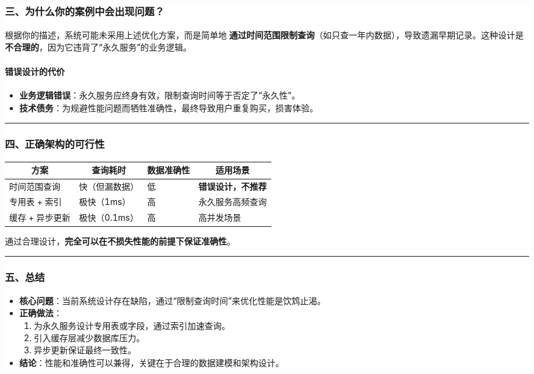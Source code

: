 
### **三、为什么你的案例中会出现问题？**
根据你的描述，系统可能未采用上述优化方案，而是简单地 **通过时间范围限制查询**（如只查一年内数据），导致遗漏早期记录。这种设计是 **不合理的**，因为它违背了“永久服务”的业务逻辑。

#### **错误设计的代价**
- **业务逻辑错误**：永久服务应终身有效，限制查询时间等于否定了“永久性”。
- **技术债务**：为规避性能问题而牺牲准确性，最终导致用户重复购买，损害体验。

---

### **四、正确架构的可行性**
| 方案            | 查询耗时       | 数据准确性 | 适用场景             |
| --------------- | -------------- | ---------- | -------------------- |
| 时间范围查询    | 快（但漏数据） | 低         | **错误设计，不推荐** |
| 专用表 + 索引   | 极快（1ms）    | 高         | 永久服务高频查询     |
| 缓存 + 异步更新 | 极快（0.1ms）  | 高         | 高并发场景           |

通过合理设计，**完全可以在不损失性能的前提下保证准确性**。

---

### **五、总结**
- **核心问题**：当前系统设计存在缺陷，通过“限制查询时间”来优化性能是饮鸩止渴。
- **正确做法**：  
  1. 为永久服务设计专用表或字段，通过索引加速查询。  
  2. 引入缓存层减少数据库压力。  
  3. 异步更新保证最终一致性。  
- **结论**：性能和准确性可以兼得，关键在于合理的数据建模和架构设计。



